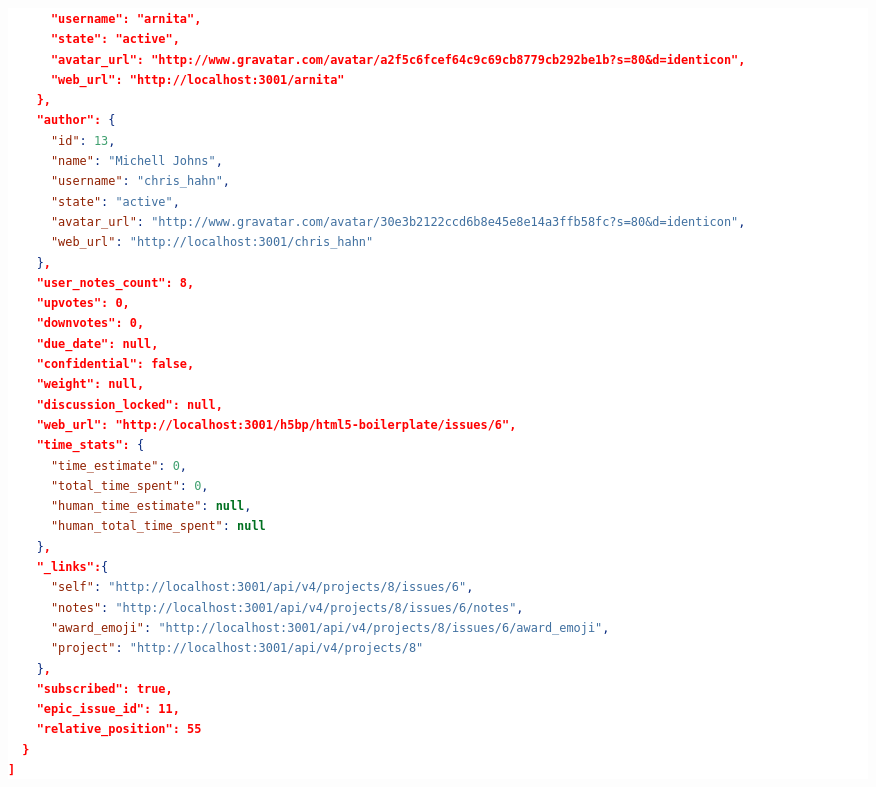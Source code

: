 ```json
      "username": "arnita",
      "state": "active",
      "avatar_url": "http://www.gravatar.com/avatar/a2f5c6fcef64c9c69cb8779cb292be1b?s=80&d=identicon",
      "web_url": "http://localhost:3001/arnita"
    },
    "author": {
      "id": 13,
      "name": "Michell Johns",
      "username": "chris_hahn",
      "state": "active",
      "avatar_url": "http://www.gravatar.com/avatar/30e3b2122ccd6b8e45e8e14a3ffb58fc?s=80&d=identicon",
      "web_url": "http://localhost:3001/chris_hahn"
    },
    "user_notes_count": 8,
    "upvotes": 0,
    "downvotes": 0,
    "due_date": null,
    "confidential": false,
    "weight": null,
    "discussion_locked": null,
    "web_url": "http://localhost:3001/h5bp/html5-boilerplate/issues/6",
    "time_stats": {
      "time_estimate": 0,
      "total_time_spent": 0,
      "human_time_estimate": null,
      "human_total_time_spent": null
    },
    "_links":{
      "self": "http://localhost:3001/api/v4/projects/8/issues/6",
      "notes": "http://localhost:3001/api/v4/projects/8/issues/6/notes",
      "award_emoji": "http://localhost:3001/api/v4/projects/8/issues/6/award_emoji",
      "project": "http://localhost:3001/api/v4/projects/8"
    },
    "subscribed": true,
    "epic_issue_id": 11,
    "relative_position": 55
  }
]
```
